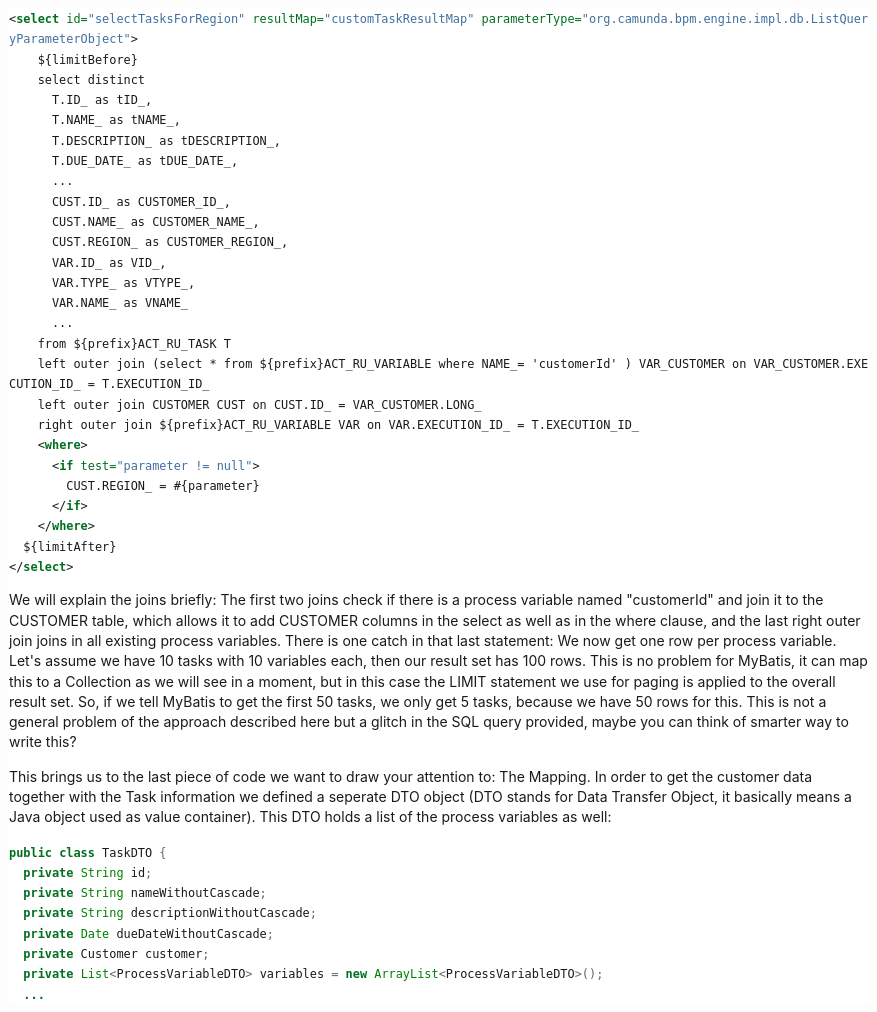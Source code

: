 ```xml
<select id="selectTasksForRegion" resultMap="customTaskResultMap" parameterType="org.camunda.bpm.engine.impl.db.ListQueryParameterObject">
    ${limitBefore}
    select distinct
      T.ID_ as tID_,
      T.NAME_ as tNAME_,
      T.DESCRIPTION_ as tDESCRIPTION_,
      T.DUE_DATE_ as tDUE_DATE_,
      ...
      CUST.ID_ as CUSTOMER_ID_,
      CUST.NAME_ as CUSTOMER_NAME_,
      CUST.REGION_ as CUSTOMER_REGION_,
      VAR.ID_ as VID_,
      VAR.TYPE_ as VTYPE_,
      VAR.NAME_ as VNAME_
      ...
    from ${prefix}ACT_RU_TASK T
    left outer join (select * from ${prefix}ACT_RU_VARIABLE where NAME_= 'customerId' ) VAR_CUSTOMER on VAR_CUSTOMER.EXECUTION_ID_ = T.EXECUTION_ID_
    left outer join CUSTOMER CUST on CUST.ID_ = VAR_CUSTOMER.LONG_
    right outer join ${prefix}ACT_RU_VARIABLE VAR on VAR.EXECUTION_ID_ = T.EXECUTION_ID_
    <where>
      <if test="parameter != null">
        CUST.REGION_ = #{parameter}
      </if>
    </where>
  ${limitAfter}
</select>
```

We will explain the joins briefly: The first two joins check if there is a process variable named "customerId" and join it to the CUSTOMER table, which allows it to add CUSTOMER columns in the select as well as in the where clause, and the last right outer join joins in all existing process variables. There is one catch in that last statement: We now get one row per process variable. Let's assume we have 10 tasks with 10 variables each, then our result set has 100 rows. This is no problem for MyBatis, it can map this to a Collection as we will see in a moment, but in this case the LIMIT statement we use for paging is applied to the overall result set. So, if we tell MyBatis to get the first 50 tasks, we only get 5 tasks, because we have 50 rows for this. This is not a general problem of the approach described here but a glitch in the SQL query provided, maybe you can think of smarter way to write this?

This brings us to the last piece of code we want to draw your attention to: The Mapping. In order to get the customer data together with the Task information we defined a seperate DTO object (DTO stands for Data Transfer Object, it basically means a Java object used as value container). This DTO holds a list of the process variables as well:

```java
public class TaskDTO {
  private String id;
  private String nameWithoutCascade;
  private String descriptionWithoutCascade;
  private Date dueDateWithoutCascade;
  private Customer customer;
  private List<ProcessVariableDTO> variables = new ArrayList<ProcessVariableDTO>();
  ...
```
